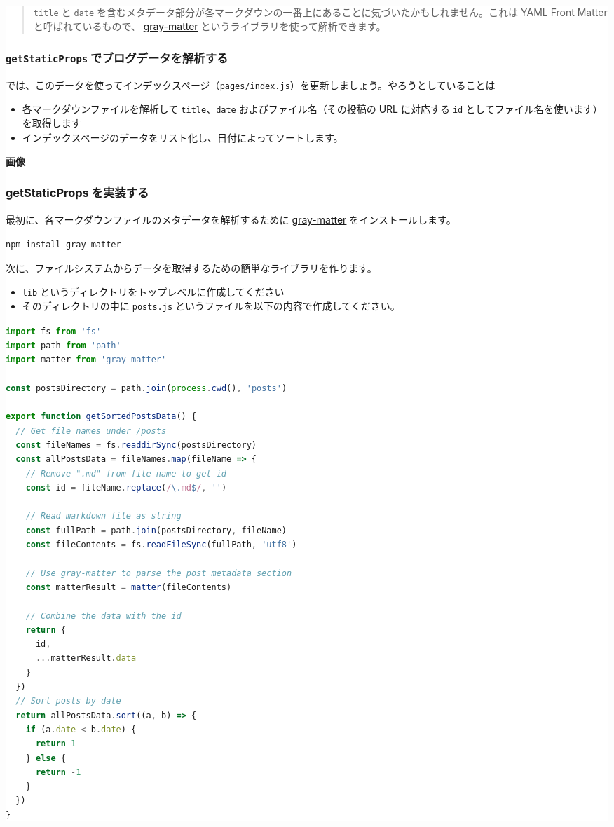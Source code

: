 > `title` と `date` を含むメタデータ部分が各マークダウンの一番上にあることに気づいたかもしれません。これは YAML Front Matter と呼ばれているもので、 [gray-matter](https://github.com/jonschlinkert/gray-matter) というライブラリを使って解析できます。

### `getStaticProps` でブログデータを解析する
では、このデータを使ってインデックスページ（`pages/index.js`）を更新しましょう。やろうとしていることは
- 各マークダウンファイルを解析して `title`、`date` およびファイル名（その投稿の URL に対応する `id` としてファイル名を使います）を取得します
- インデックスページのデータをリスト化し、日付によってソートします。

**画像**

### getStaticProps を実装する
最初に、各マークダウンファイルのメタデータを解析するために [gray-matter](https://github.com/jonschlinkert/gray-matter) をインストールします。

```bash
npm install gray-matter
```

次に、ファイルシステムからデータを取得するための簡単なライブラリを作ります。
- `lib` というディレクトリをトップレベルに作成してください
- そのディレクトリの中に `posts.js` というファイルを以下の内容で作成してください。

```js
import fs from 'fs'
import path from 'path'
import matter from 'gray-matter'

const postsDirectory = path.join(process.cwd(), 'posts')

export function getSortedPostsData() {
  // Get file names under /posts
  const fileNames = fs.readdirSync(postsDirectory)
  const allPostsData = fileNames.map(fileName => {
    // Remove ".md" from file name to get id
    const id = fileName.replace(/\.md$/, '')

    // Read markdown file as string
    const fullPath = path.join(postsDirectory, fileName)
    const fileContents = fs.readFileSync(fullPath, 'utf8')

    // Use gray-matter to parse the post metadata section
    const matterResult = matter(fileContents)

    // Combine the data with the id
    return {
      id,
      ...matterResult.data
    }
  })
  // Sort posts by date
  return allPostsData.sort((a, b) => {
    if (a.date < b.date) {
      return 1
    } else {
      return -1
    }
  })
}
```
